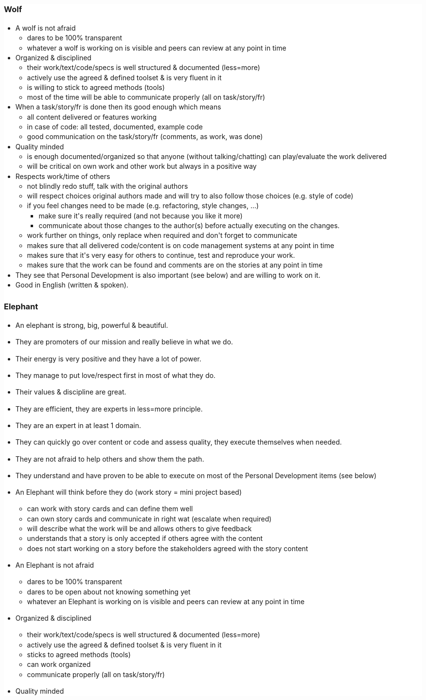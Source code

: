 ### Wolf

- A wolf is not afraid
	- dares to be 100% transparent
    - whatever a wolf is working on is visible and peers can review at any point in time 
- Organized & disciplined
	- their work/text/code/specs is well structured & documented (less=more)
	- actively use the agreed & defined toolset & is very fluent in it
	- is willing to stick to agreed methods (tools) 
	- most of the time will be able to communicate properly (all on task/story/fr)
- When a task/story/fr is done then its good enough which means
	- all content delivered or features working
	- in case of code: all tested, documented, example code
	- good communication on the task/story/fr (comments, as work, was done)
- Quality minded
	- is enough documented/organized so that anyone (without talking/chatting) can play/evaluate the work delivered
	- will be critical on own work and other work but always in a positive way
- Respects work/time of others
	- not blindly redo stuff, talk with the original authors
	- will respect choices original authors made and will try to also follow those choices (e.g. style of code)
	- if you feel changes need to be made (e.g. refactoring, style changes, ...)
        - make sure it's really required (and not because you like it more)
        - communicate about those changes to the author(s) before actually executing on the changes.
	- work further on things, only replace when required and don't forget to communicate
	- makes sure that all delivered code/content is on code management systems at any point in time
	- makes sure that it's very easy for others to continue, test and reproduce your work.
	- makes sure that the work can be found and comments are on the stories at any point in time
- They see that Personal Development is also important (see below) and are willing to work on it.
- Good in English (written & spoken).

### Elephant

- An elephant is strong, big, powerful & beautiful.
- They are promoters of our mission and really believe in what we do.
- Their energy is very positive and they have a lot of power. 
- They manage to put love/respect first in most of what they do.
- Their values & discipline are great.
- They are efficient, they are experts in less=more principle.
- They are an expert in at least 1 domain.
- They can quickly go over content or code and assess quality, they execute themselves when needed.
- They are not afraid to help others and show them the path.
- They understand and have proven to be able to execute on most of the Personal Development items (see below)

- An Elephant will think before they do (work story = mini project based)
    - can work with story cards and can define them well 
    - can own story cards and communicate in right wat (escalate when required) 
    - will describe what the work will be and allows others to give feedback
    - understands that a story is only accepted if others agree with the content
    - does not start working on a story before the stakeholders agreed with the story content
- An Elephant is not afraid
	- dares to be 100% transparent
	- dares to be open about not knowing something yet
    - whatever an Elephant is working on is visible and peers can review at any point in time 
- Organized & disciplined
	- their work/text/code/specs is well structured & documented (less=more)
	- actively use the agreed & defined toolset & is very fluent in it
	- sticks to agreed methods (tools) 
	- can work organized
	- communicate properly (all on task/story/fr)
- Quality minded